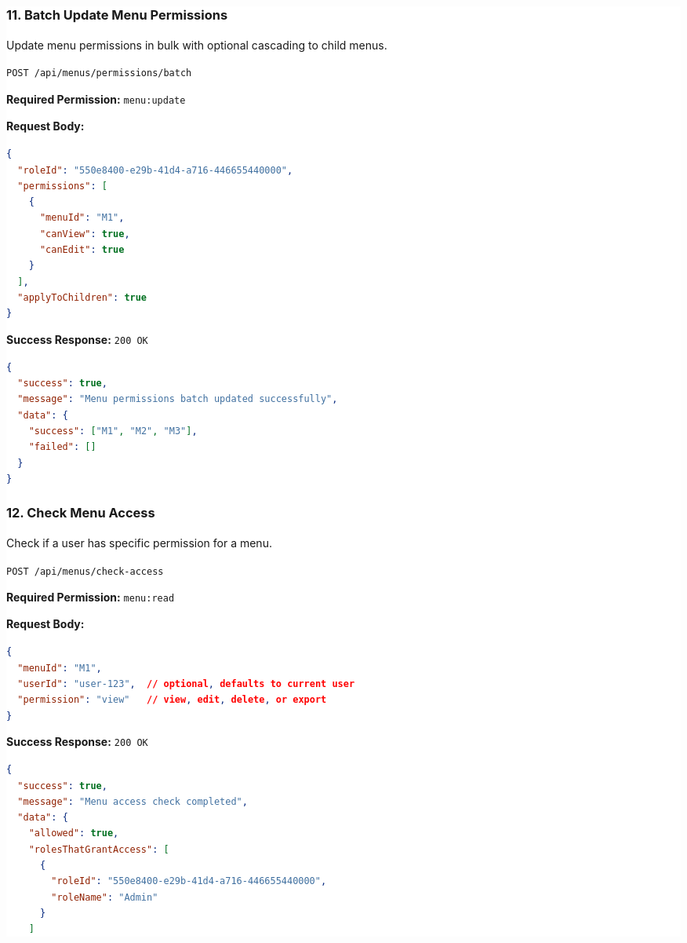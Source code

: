 ### 11. Batch Update Menu Permissions

Update menu permissions in bulk with optional cascading to child menus.

```
POST /api/menus/permissions/batch
```

**Required Permission:** `menu:update`

**Request Body:**
```json
{
  "roleId": "550e8400-e29b-41d4-a716-446655440000",
  "permissions": [
    {
      "menuId": "M1",
      "canView": true,
      "canEdit": true
    }
  ],
  "applyToChildren": true
}
```

**Success Response:** `200 OK`
```json
{
  "success": true,
  "message": "Menu permissions batch updated successfully",
  "data": {
    "success": ["M1", "M2", "M3"],
    "failed": []
  }
}
```

### 12. Check Menu Access

Check if a user has specific permission for a menu.

```
POST /api/menus/check-access
```

**Required Permission:** `menu:read`

**Request Body:**
```json
{
  "menuId": "M1",
  "userId": "user-123",  // optional, defaults to current user
  "permission": "view"   // view, edit, delete, or export
}
```

**Success Response:** `200 OK`
```json
{
  "success": true,
  "message": "Menu access check completed",
  "data": {
    "allowed": true,
    "rolesThatGrantAccess": [
      {
        "roleId": "550e8400-e29b-41d4-a716-446655440000",
        "roleName": "Admin"
      }
    ]
```